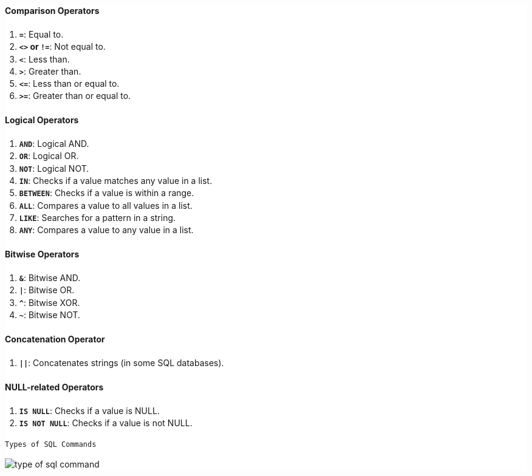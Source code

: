 #### Comparison Operators

1. **`=`**: Equal to.
2. **`<>` or `!=`**: Not equal to.
3. **`<`**: Less than.
4. **`>`**: Greater than.
5. **`<=`**: Less than or equal to.
6. **`>=`**: Greater than or equal to.

#### Logical Operators

1. **`AND`**: Logical AND.
2. **`OR`**: Logical OR.
3. **`NOT`**: Logical NOT.
4. **`IN`**: Checks if a value matches any value in a list.
5. **`BETWEEN`**: Checks if a value is within a range.
6. **`ALL`**: Compares a value to all values in a list.
7. **`LIKE`**: Searches for a pattern in a string.
8. **`ANY`**: Compares a value to any value in a list.

#### Bitwise Operators

1. **`&`**: Bitwise AND.
2. **`|`**: Bitwise OR.
3. **`^`**: Bitwise XOR.
4. **`~`**: Bitwise NOT.

#### Concatenation Operator

1. **`||`**: Concatenates strings (in some SQL databases).

#### NULL-related Operators

1. **`IS NULL`**: Checks if a value is NULL.
2. **`IS NOT NULL`**: Checks if a value is not NULL.


`Types of SQL Commands`

![type of sql command](https://static.wixstatic.com/media/36ae11_95f7fe4fc5654de79561a1c54bef440e~mv2.gif)
